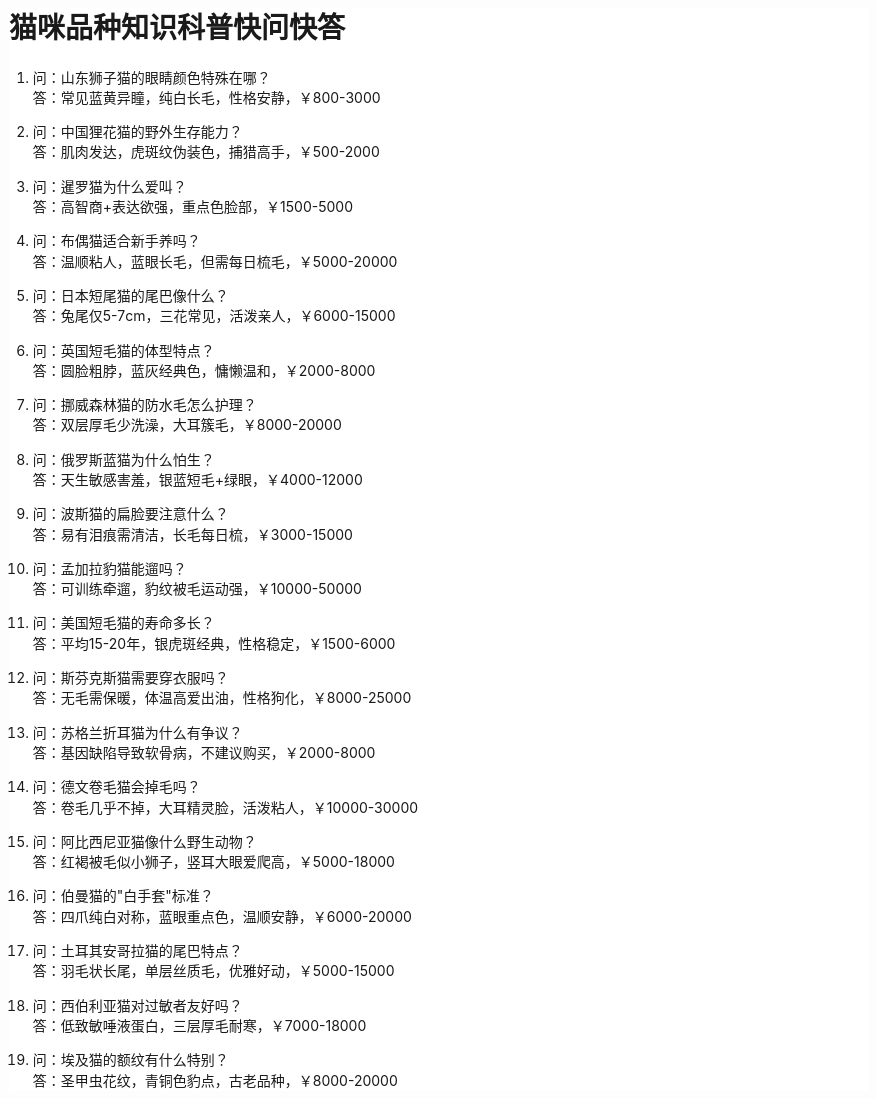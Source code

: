 # 猫咪品种知识科普快问快答

1. 问：山东狮子猫的眼睛颜色特殊在哪？  
   答：常见蓝黄异瞳，纯白长毛，性格安静，￥800-3000  

2. 问：中国狸花猫的野外生存能力？  
   答：肌肉发达，虎斑纹伪装色，捕猎高手，￥500-2000  

3. 问：暹罗猫为什么爱叫？  
   答：高智商+表达欲强，重点色脸部，￥1500-5000  

4. 问：布偶猫适合新手养吗？  
   答：温顺粘人，蓝眼长毛，但需每日梳毛，￥5000-20000  

5. 问：日本短尾猫的尾巴像什么？  
   答：兔尾仅5-7cm，三花常见，活泼亲人，￥6000-15000  

6. 问：英国短毛猫的体型特点？  
   答：圆脸粗脖，蓝灰经典色，慵懒温和，￥2000-8000  

7. 问：挪威森林猫的防水毛怎么护理？  
   答：双层厚毛少洗澡，大耳簇毛，￥8000-20000  

8. 问：俄罗斯蓝猫为什么怕生？  
   答：天生敏感害羞，银蓝短毛+绿眼，￥4000-12000  

9. 问：波斯猫的扁脸要注意什么？  
   答：易有泪痕需清洁，长毛每日梳，￥3000-15000  

10. 问：孟加拉豹猫能遛吗？  
    答：可训练牵遛，豹纹被毛运动强，￥10000-50000  

11. 问：美国短毛猫的寿命多长？  
    答：平均15-20年，银虎斑经典，性格稳定，￥1500-6000  

12. 问：斯芬克斯猫需要穿衣服吗？  
    答：无毛需保暖，体温高爱出油，性格狗化，￥8000-25000  

13. 问：苏格兰折耳猫为什么有争议？  
    答：基因缺陷导致软骨病，不建议购买，￥2000-8000  

14. 问：德文卷毛猫会掉毛吗？  
    答：卷毛几乎不掉，大耳精灵脸，活泼粘人，￥10000-30000  

15. 问：阿比西尼亚猫像什么野生动物？  
    答：红褐被毛似小狮子，竖耳大眼爱爬高，￥5000-18000  

16. 问：伯曼猫的"白手套"标准？  
    答：四爪纯白对称，蓝眼重点色，温顺安静，￥6000-20000  

17. 问：土耳其安哥拉猫的尾巴特点？  
    答：羽毛状长尾，单层丝质毛，优雅好动，￥5000-15000  

18. 问：西伯利亚猫对过敏者友好吗？  
    答：低致敏唾液蛋白，三层厚毛耐寒，￥7000-18000  

19. 问：埃及猫的额纹有什么特别？  
    答：圣甲虫花纹，青铜色豹点，古老品种，￥8000-20000  
